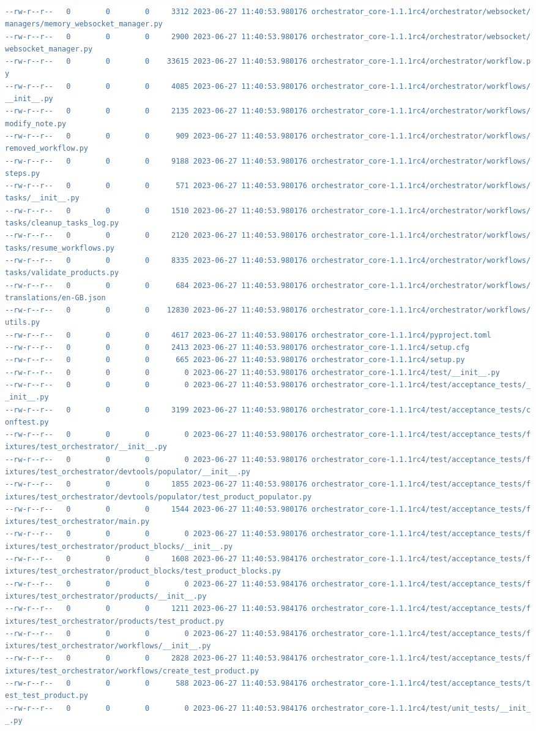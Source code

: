 ```diff
--rw-r--r--   0        0        0     3312 2023-06-27 11:40:53.980176 orchestrator_core-1.1.1rc4/orchestrator/websocket/managers/memory_websocket_manager.py
--rw-r--r--   0        0        0     2900 2023-06-27 11:40:53.980176 orchestrator_core-1.1.1rc4/orchestrator/websocket/websocket_manager.py
--rw-r--r--   0        0        0    33615 2023-06-27 11:40:53.980176 orchestrator_core-1.1.1rc4/orchestrator/workflow.py
--rw-r--r--   0        0        0     4085 2023-06-27 11:40:53.980176 orchestrator_core-1.1.1rc4/orchestrator/workflows/__init__.py
--rw-r--r--   0        0        0     2135 2023-06-27 11:40:53.980176 orchestrator_core-1.1.1rc4/orchestrator/workflows/modify_note.py
--rw-r--r--   0        0        0      909 2023-06-27 11:40:53.980176 orchestrator_core-1.1.1rc4/orchestrator/workflows/removed_workflow.py
--rw-r--r--   0        0        0     9188 2023-06-27 11:40:53.980176 orchestrator_core-1.1.1rc4/orchestrator/workflows/steps.py
--rw-r--r--   0        0        0      571 2023-06-27 11:40:53.980176 orchestrator_core-1.1.1rc4/orchestrator/workflows/tasks/__init__.py
--rw-r--r--   0        0        0     1510 2023-06-27 11:40:53.980176 orchestrator_core-1.1.1rc4/orchestrator/workflows/tasks/cleanup_tasks_log.py
--rw-r--r--   0        0        0     2120 2023-06-27 11:40:53.980176 orchestrator_core-1.1.1rc4/orchestrator/workflows/tasks/resume_workflows.py
--rw-r--r--   0        0        0     8335 2023-06-27 11:40:53.980176 orchestrator_core-1.1.1rc4/orchestrator/workflows/tasks/validate_products.py
--rw-r--r--   0        0        0      684 2023-06-27 11:40:53.980176 orchestrator_core-1.1.1rc4/orchestrator/workflows/translations/en-GB.json
--rw-r--r--   0        0        0    12830 2023-06-27 11:40:53.980176 orchestrator_core-1.1.1rc4/orchestrator/workflows/utils.py
--rw-r--r--   0        0        0     4617 2023-06-27 11:40:53.980176 orchestrator_core-1.1.1rc4/pyproject.toml
--rw-r--r--   0        0        0     2413 2023-06-27 11:40:53.980176 orchestrator_core-1.1.1rc4/setup.cfg
--rw-r--r--   0        0        0      665 2023-06-27 11:40:53.980176 orchestrator_core-1.1.1rc4/setup.py
--rw-r--r--   0        0        0        0 2023-06-27 11:40:53.980176 orchestrator_core-1.1.1rc4/test/__init__.py
--rw-r--r--   0        0        0        0 2023-06-27 11:40:53.980176 orchestrator_core-1.1.1rc4/test/acceptance_tests/__init__.py
--rw-r--r--   0        0        0     3199 2023-06-27 11:40:53.980176 orchestrator_core-1.1.1rc4/test/acceptance_tests/conftest.py
--rw-r--r--   0        0        0        0 2023-06-27 11:40:53.980176 orchestrator_core-1.1.1rc4/test/acceptance_tests/fixtures/test_orchestrator/__init__.py
--rw-r--r--   0        0        0        0 2023-06-27 11:40:53.980176 orchestrator_core-1.1.1rc4/test/acceptance_tests/fixtures/test_orchestrator/devtools/populator/__init__.py
--rw-r--r--   0        0        0     1855 2023-06-27 11:40:53.980176 orchestrator_core-1.1.1rc4/test/acceptance_tests/fixtures/test_orchestrator/devtools/populator/test_product_populator.py
--rw-r--r--   0        0        0     1544 2023-06-27 11:40:53.980176 orchestrator_core-1.1.1rc4/test/acceptance_tests/fixtures/test_orchestrator/main.py
--rw-r--r--   0        0        0        0 2023-06-27 11:40:53.980176 orchestrator_core-1.1.1rc4/test/acceptance_tests/fixtures/test_orchestrator/product_blocks/__init__.py
--rw-r--r--   0        0        0     1608 2023-06-27 11:40:53.984176 orchestrator_core-1.1.1rc4/test/acceptance_tests/fixtures/test_orchestrator/product_blocks/test_product_blocks.py
--rw-r--r--   0        0        0        0 2023-06-27 11:40:53.984176 orchestrator_core-1.1.1rc4/test/acceptance_tests/fixtures/test_orchestrator/products/__init__.py
--rw-r--r--   0        0        0     1211 2023-06-27 11:40:53.984176 orchestrator_core-1.1.1rc4/test/acceptance_tests/fixtures/test_orchestrator/products/test_product.py
--rw-r--r--   0        0        0        0 2023-06-27 11:40:53.984176 orchestrator_core-1.1.1rc4/test/acceptance_tests/fixtures/test_orchestrator/workflows/__init__.py
--rw-r--r--   0        0        0     2828 2023-06-27 11:40:53.984176 orchestrator_core-1.1.1rc4/test/acceptance_tests/fixtures/test_orchestrator/workflows/create_test_product.py
--rw-r--r--   0        0        0      588 2023-06-27 11:40:53.984176 orchestrator_core-1.1.1rc4/test/acceptance_tests/test_test_product.py
--rw-r--r--   0        0        0        0 2023-06-27 11:40:53.984176 orchestrator_core-1.1.1rc4/test/unit_tests/__init__.py
```